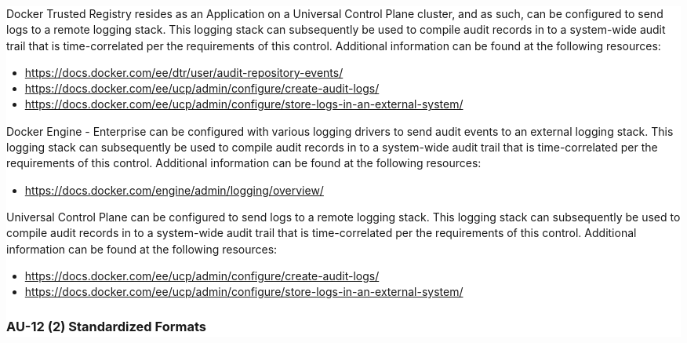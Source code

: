 <div class="tab-content">
<div id="bfu5ag5p1o2g00atllc0" class="tab-pane fade in active">
Docker Trusted Registry resides as an Application on a Universal
Control Plane cluster, and as such, can be configured to send logs to
a remote logging stack. This logging stack can subsequently be used to
compile audit records in to a system-wide audit trail that is
time-correlated per the requirements of this control. Additional
information can be found at the following resources:


<ul>
<li><a href="https://docs.docker.com/ee/dtr/user/audit-repository-events/">https://docs.docker.com/ee/dtr/user/audit-repository-events/</a></li>
<li><a href="https://docs.docker.com/ee/ucp/admin/configure/create-audit-logs/">https://docs.docker.com/ee/ucp/admin/configure/create-audit-logs/</a></li>
<li><a href="https://docs.docker.com/ee/ucp/admin/configure/store-logs-in-an-external-system/">https://docs.docker.com/ee/ucp/admin/configure/store-logs-in-an-external-system/</a></li>
</ul>

</div>
<div id="bfu5ag5p1o2g00atllcg" class="tab-pane fade">
Docker Engine - Enterprise can be configured with various logging
drivers to send audit events to an external logging stack. This
logging stack can subsequently be used to compile audit records in to
a system-wide audit trail that is time-correlated per the requirements
of this control. Additional information can be found at the following
resources:


<ul>
<li><a href="https://docs.docker.com/engine/admin/logging/overview/">https://docs.docker.com/engine/admin/logging/overview/</a></li>
</ul>

</div>
<div id="bfu5ag5p1o2g00atlld0" class="tab-pane fade">
Universal Control Plane can be configured to send logs to a remote
logging stack. This logging stack can subsequently be used to compile
audit records in to a system-wide audit trail that is time-correlated
per the requirements of this control. Additional information can be
found at the following resources:


<ul>
<li><a href="https://docs.docker.com/ee/ucp/admin/configure/create-audit-logs/">https://docs.docker.com/ee/ucp/admin/configure/create-audit-logs/</a></li>
<li><a href="https://docs.docker.com/ee/ucp/admin/configure/store-logs-in-an-external-system/">https://docs.docker.com/ee/ucp/admin/configure/store-logs-in-an-external-system/</a></li>
</ul>

</div>
</div>

### AU-12 (2) Standardized Formats
